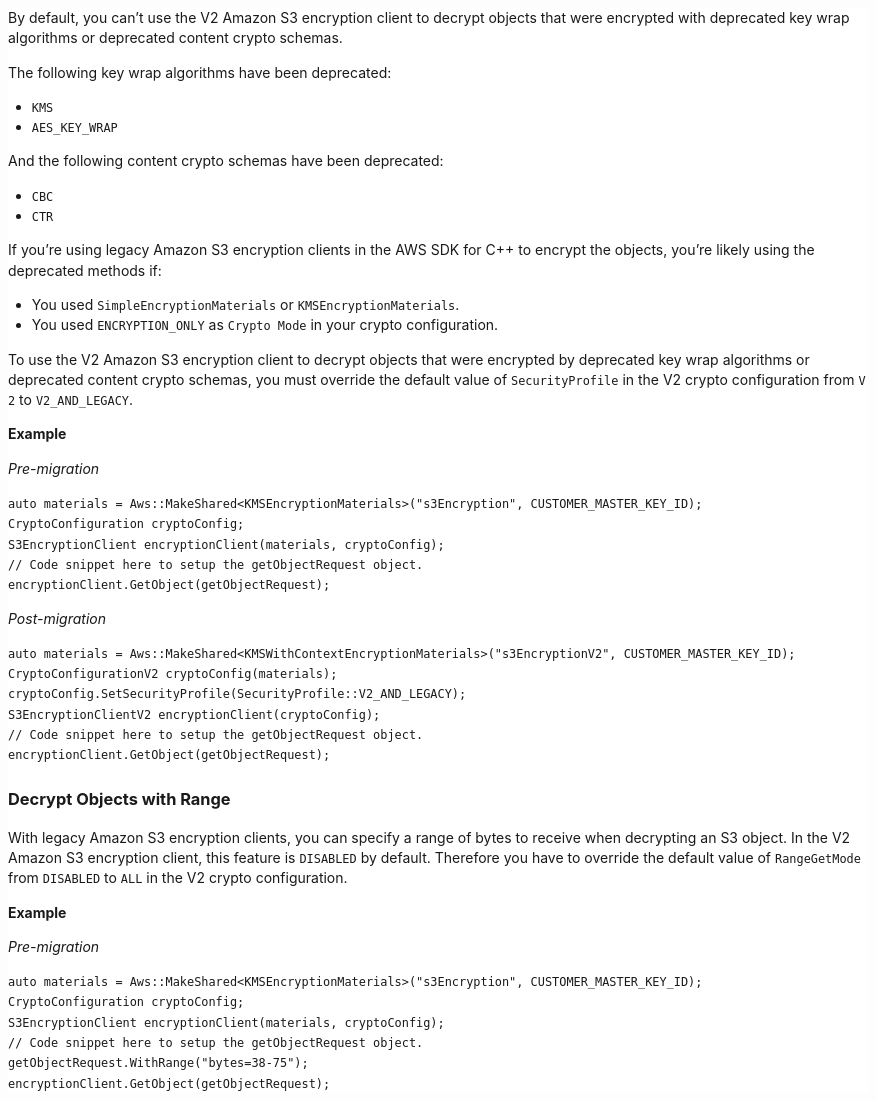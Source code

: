 By default, you can’t use the V2 Amazon S3 encryption client to decrypt objects that were encrypted with deprecated key wrap algorithms or deprecated content crypto schemas\.

The following key wrap algorithms have been deprecated:
+  `KMS` 
+  `AES_KEY_WRAP` 

And the following content crypto schemas have been deprecated:
+  `CBC` 
+  `CTR` 

If you’re using legacy Amazon S3 encryption clients in the AWS SDK for C\+\+ to encrypt the objects, you’re likely using the deprecated methods if:
+ You used `SimpleEncryptionMaterials` or `KMSEncryptionMaterials`\.
+ You used `ENCRYPTION_ONLY` as `Crypto Mode` in your crypto configuration\.

To use the V2 Amazon S3 encryption client to decrypt objects that were encrypted by deprecated key wrap algorithms or deprecated content crypto schemas, you must override the default value of `SecurityProfile` in the V2 crypto configuration from `V2` to `V2_AND_LEGACY`\.

 **Example** 

 *Pre\-migration* 

```
auto materials = Aws::MakeShared<KMSEncryptionMaterials>("s3Encryption", CUSTOMER_MASTER_KEY_ID);
CryptoConfiguration cryptoConfig;
S3EncryptionClient encryptionClient(materials, cryptoConfig);
// Code snippet here to setup the getObjectRequest object.
encryptionClient.GetObject(getObjectRequest);
```

 *Post\-migration* 

```
auto materials = Aws::MakeShared<KMSWithContextEncryptionMaterials>("s3EncryptionV2", CUSTOMER_MASTER_KEY_ID);
CryptoConfigurationV2 cryptoConfig(materials);
cryptoConfig.SetSecurityProfile(SecurityProfile::V2_AND_LEGACY);
S3EncryptionClientV2 encryptionClient(cryptoConfig);
// Code snippet here to setup the getObjectRequest object.
encryptionClient.GetObject(getObjectRequest);
```

### Decrypt Objects with Range<a name="decrypt-objects-with-range"></a>

With legacy Amazon S3 encryption clients, you can specify a range of bytes to receive when decrypting an S3 object\. In the V2 Amazon S3 encryption client, this feature is `DISABLED` by default\. Therefore you have to override the default value of `RangeGetMode` from `DISABLED` to `ALL` in the V2 crypto configuration\.

 **Example** 

 *Pre\-migration* 

```
auto materials = Aws::MakeShared<KMSEncryptionMaterials>("s3Encryption", CUSTOMER_MASTER_KEY_ID);
CryptoConfiguration cryptoConfig;
S3EncryptionClient encryptionClient(materials, cryptoConfig);
// Code snippet here to setup the getObjectRequest object.
getObjectRequest.WithRange("bytes=38-75");
encryptionClient.GetObject(getObjectRequest);
```
